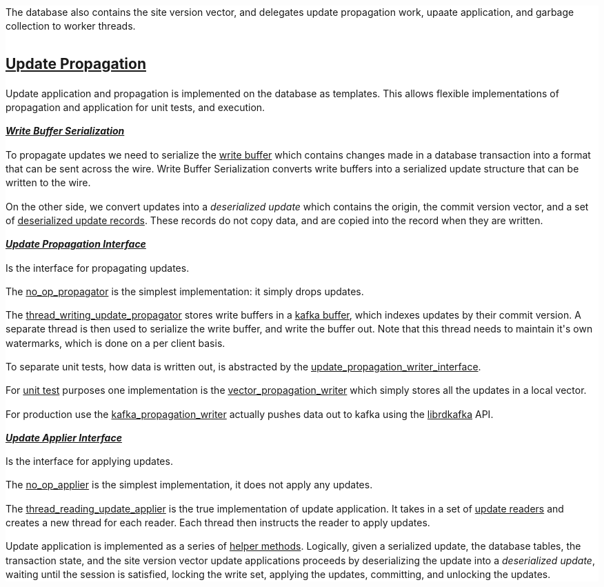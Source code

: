 The database also contains the site version vector, and delegates update propagation work, upaate application, and garbage collection to worker threads.

## [Update Propagation](data-site/update-propagation/)

Update application and propagation is implemented on the database as templates. This allows flexible implementations of propagation and application for unit tests, and execution.

***[Write Buffer Serialization](data-site/update-propagation/write_buffer_serialization.h)***

To propagate updates we need to serialize the [write buffer](data-site/db/write_buffer.h) which contains changes made in a database transaction into a format that can be sent across the wire. Write Buffer Serialization converts write buffers into a serialized update structure that can be written to the wire.

On the other side, we convert updates into a *deserialized update* which contains the origin, the commit version vector, and a set of [deserialized update records](data-site/db/deserialized_update_record.h). These records do not copy data, and are copied into the record when they are written.

***[Update Propagation Interface](data-site/update-propagation/update_propagator_interface.h)***

Is the interface for propagating updates.

The [no_op_propagator](data-site/update-propagation/no_op_propagator.h) is the simplest implementation: it simply drops updates.

The [thread_writing_update_propagator](data-site/update-propagation/thread_writing_update_propagator.h) stores write buffers in a [kafka buffer](data-site/update-propagation/kafka_buffer.h), which indexes updates by their commit version. A separate thread is then used to serialize the write buffer, and write the buffer out. Note that this thread needs to maintain it's own watermarks, which is done on a per client basis.

To separate unit tests, how data is written out, is abstracted by the [update_propagation_writer_interface](data-site/update-propagation/update_propagation_writer_interface.h).

For [unit test](../../test/db_test.cpp) purposes one implementation is the [vector_propagation_writer](data-site/update-propagation/vector_propagation_writer.h) which simply stores all the updates in a local vector.

For production use the [kafka_propagation_writer](data-site/update-propagation/kafka_propagation_writer.h) actually pushes data out to kafka using the [librdkafka](https://github.com/edenhill/librdkafka/blob/master/src/rdkafka.h) API.

***[Update Applier Interface](data-site/update-propagation/update_applier_interface.h)***

Is the interface for applying updates.

The [no_op_applier](data-site/update-propagation/no_op_applier.h) is the simplest implementation, it does not apply any updates.

The [thread_reading_update_applier](data-site/update-propagation/thread_reading_update_applier.h) is the true implementation of update application. It takes in a set of [update readers](data-site/update-propagation/update_application_reader_interface.h) and creates a new thread for each reader. Each thread then instructs the reader to apply updates.

Update application is implemented as a series of [helper methods](data-site/update-propagation/update_applier_helper.h). Logically, given a serialized update, the database tables, the transaction state, and the site version vector update applications proceeds by deserializing the update into a *deserialized update*, waiting until the session is satisfied, locking the write set, applying the updates, committing, and unlocking the updates.
